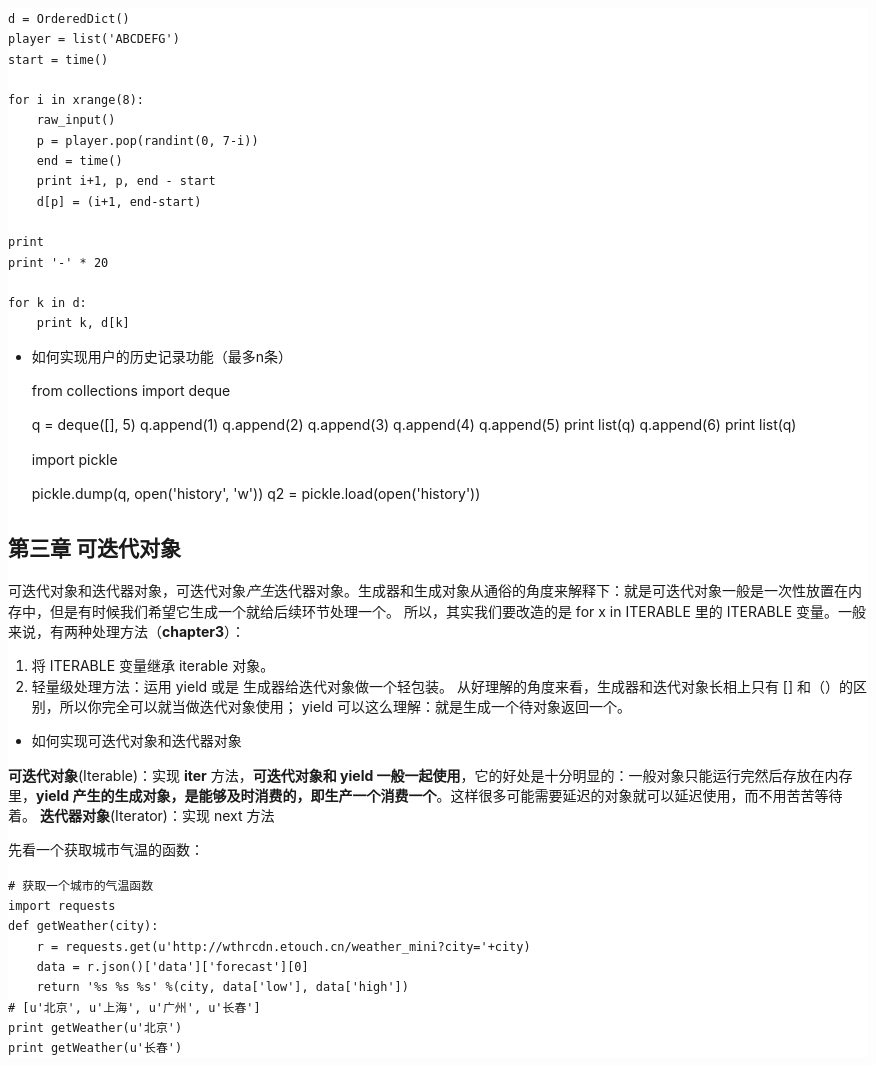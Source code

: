 	d = OrderedDict()
	player = list('ABCDEFG')
	start = time()
	
	for i in xrange(8):
	    raw_input()
	    p = player.pop(randint(0, 7-i))
	    end = time()
	    print i+1, p, end - start
	    d[p] = (i+1, end-start)
	
	print
	print '-' * 20
	
	for k in d:
	    print k, d[k]
	

- 如何实现用户的历史记录功能（最多n条）


	from collections import deque
	
	q = deque([], 5)
	q.append(1)
	q.append(2)
	q.append(3)
	q.append(4)
	q.append(5)
	print list(q)
	q.append(6)
	print list(q)
	
	import pickle
	
	pickle.dump(q, open('history', 'w'))
	q2 = pickle.load(open('history'))

## 第三章 可迭代对象 ##
可迭代对象和迭代器对象，可迭代对象*产生*迭代器对象。生成器和生成对象从通俗的角度来解释下：就是可迭代对象一般是一次性放置在内存中，但是有时候我们希望它生成一个就给后续环节处理一个。 所以，其实我们要改造的是 for x in ITERABLE 里的 ITERABLE 变量。一般来说，有两种处理方法（**chapter3**）：
1. 将 ITERABLE 变量继承 iterable 对象。
2. 轻量级处理方法：运用 yield 或是 生成器给迭代对象做一个轻包装。
从好理解的角度来看，生成器和迭代对象长相上只有 [] 和（）的区别，所以你完全可以就当做迭代对象使用； yield 可以这么理解：就是生成一个待对象返回一个。

- 如何实现可迭代对象和迭代器对象

**可迭代对象**(Iterable)：实现 __iter__ 方法，**可迭代对象和 yield 一般一起使用**，它的好处是十分明显的：一般对象只能运行完然后存放在内存里，**yield 产生的生成对象，是能够及时消费的，即生产一个消费一个**。这样很多可能需要延迟的对象就可以延迟使用，而不用苦苦等待着。 
**迭代器对象**(Iterator)：实现 next 方法 

先看一个获取城市气温的函数：

	# 获取一个城市的气温函数
	import requests
	def getWeather(city):
		r = requests.get(u'http://wthrcdn.etouch.cn/weather_mini?city='+city)
		data = r.json()['data']['forecast'][0]
		return '%s %s %s' %(city, data['low'], data['high'])
	# [u'北京', u'上海', u'广州', u'长春']
	print getWeather(u'北京')
	print getWeather(u'长春')

